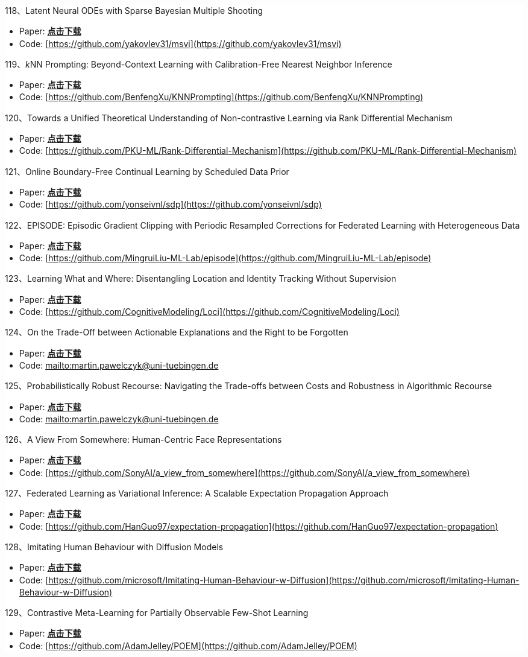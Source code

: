 118、Latent Neural ODEs with Sparse Bayesian Multiple Shooting
- Paper: [**点击下载**](https://openreview.net/attachment?id=moIlFZfj_1b&name=pdf)
- Code: [https://github.com/yakovlev31/msvi](https://github.com/yakovlev31/msvi)

119、$k$NN Prompting: Beyond-Context Learning with Calibration-Free Nearest Neighbor Inference
- Paper: [**点击下载**](https://openreview.net/attachment?id=fe2S7736sNS&name=pdf)
- Code: [https://github.com/BenfengXu/KNNPrompting](https://github.com/BenfengXu/KNNPrompting)

120、Towards a Unified Theoretical Understanding of Non-contrastive Learning via Rank Differential Mechanism
- Paper: [**点击下载**](https://openreview.net/attachment?id=cIbjyd2Vcy&name=pdf)
- Code: [https://github.com/PKU-ML/Rank-Differential-Mechanism](https://github.com/PKU-ML/Rank-Differential-Mechanism)

121、Online Boundary-Free Continual Learning by Scheduled Data Prior
- Paper: [**点击下载**](https://openreview.net/attachment?id=qco4ekz2Epm&name=pdf)
- Code: [https://github.com/yonseivnl/sdp](https://github.com/yonseivnl/sdp)

122、EPISODE: Episodic Gradient Clipping with Periodic Resampled Corrections for Federated Learning with Heterogeneous Data
- Paper: [**点击下载**](https://openreview.net/attachment?id=ytZIYmztET&name=pdf)
- Code: [https://github.com/MingruiLiu-ML-Lab/episode](https://github.com/MingruiLiu-ML-Lab/episode)

123、Learning What and Where: Disentangling Location and Identity Tracking Without Supervision
- Paper: [**点击下载**](https://openreview.net/attachment?id=NeDc-Ak-H_&name=pdf)
- Code: [https://github.com/CognitiveModeling/Loci](https://github.com/CognitiveModeling/Loci)

124、On the Trade-Off between Actionable Explanations and the Right to be Forgotten
- Paper: [**点击下载**](https://openreview.net/attachment?id=HWt4BBZjVW&name=pdf)
- Code: [mailto:martin.pawelczyk@uni-tuebingen.de](mailto:martin.pawelczyk@uni-tuebingen.de)

125、Probabilistically Robust Recourse: Navigating the Trade-offs between Costs and Robustness in Algorithmic Recourse
- Paper: [**点击下载**](https://openreview.net/attachment?id=sC-PmTsiTB&name=pdf)
- Code: [mailto:martin.pawelczyk@uni-tuebingen.de](mailto:martin.pawelczyk@uni-tuebingen.de)

126、A View From Somewhere: Human-Centric Face Representations
- Paper: [**点击下载**](https://openreview.net/attachment?id=mMaInr0r0c&name=pdf)
- Code: [https://github.com/SonyAI/a_view_from_somewhere](https://github.com/SonyAI/a_view_from_somewhere)

127、Federated Learning as Variational Inference: A Scalable Expectation Propagation Approach
- Paper: [**点击下载**](https://openreview.net/attachment?id=dZrQR7OR11&name=pdf)
- Code: [https://github.com/HanGuo97/expectation-propagation](https://github.com/HanGuo97/expectation-propagation)

128、Imitating Human Behaviour with Diffusion Models
- Paper: [**点击下载**](https://openreview.net/attachment?id=Pv1GPQzRrC8&name=pdf)
- Code: [https://github.com/microsoft/Imitating-Human-Behaviour-w-Diffusion](https://github.com/microsoft/Imitating-Human-Behaviour-w-Diffusion)

129、Contrastive Meta-Learning for Partially Observable Few-Shot Learning
- Paper: [**点击下载**](https://openreview.net/attachment?id=6iVJOtr2zL2&name=pdf)
- Code: [https://github.com/AdamJelley/POEM](https://github.com/AdamJelley/POEM)
